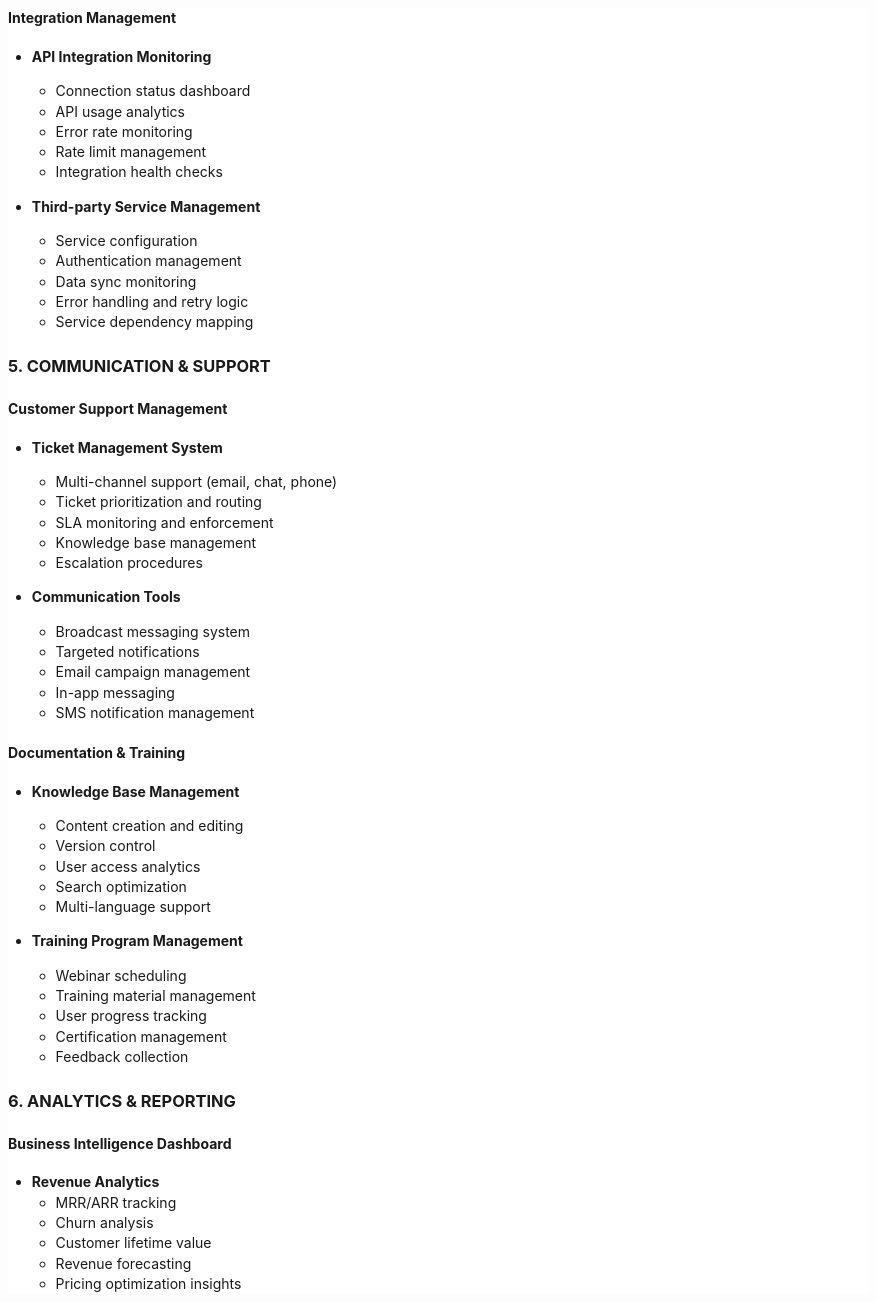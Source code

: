 #### **Integration Management**
- **API Integration Monitoring**
  - Connection status dashboard
  - API usage analytics
  - Error rate monitoring
  - Rate limit management
  - Integration health checks

- **Third-party Service Management**
  - Service configuration
  - Authentication management
  - Data sync monitoring
  - Error handling and retry logic
  - Service dependency mapping

### **5. COMMUNICATION & SUPPORT**

#### **Customer Support Management**
- **Ticket Management System**
  - Multi-channel support (email, chat, phone)
  - Ticket prioritization and routing
  - SLA monitoring and enforcement
  - Knowledge base management
  - Escalation procedures

- **Communication Tools**
  - Broadcast messaging system
  - Targeted notifications
  - Email campaign management
  - In-app messaging
  - SMS notification management

#### **Documentation & Training**
- **Knowledge Base Management**
  - Content creation and editing
  - Version control
  - User access analytics
  - Search optimization
  - Multi-language support

- **Training Program Management**
  - Webinar scheduling
  - Training material management
  - User progress tracking
  - Certification management
  - Feedback collection

### **6. ANALYTICS & REPORTING**

#### **Business Intelligence Dashboard**
- **Revenue Analytics**
  - MRR/ARR tracking
  - Churn analysis
  - Customer lifetime value
  - Revenue forecasting
  - Pricing optimization insights
